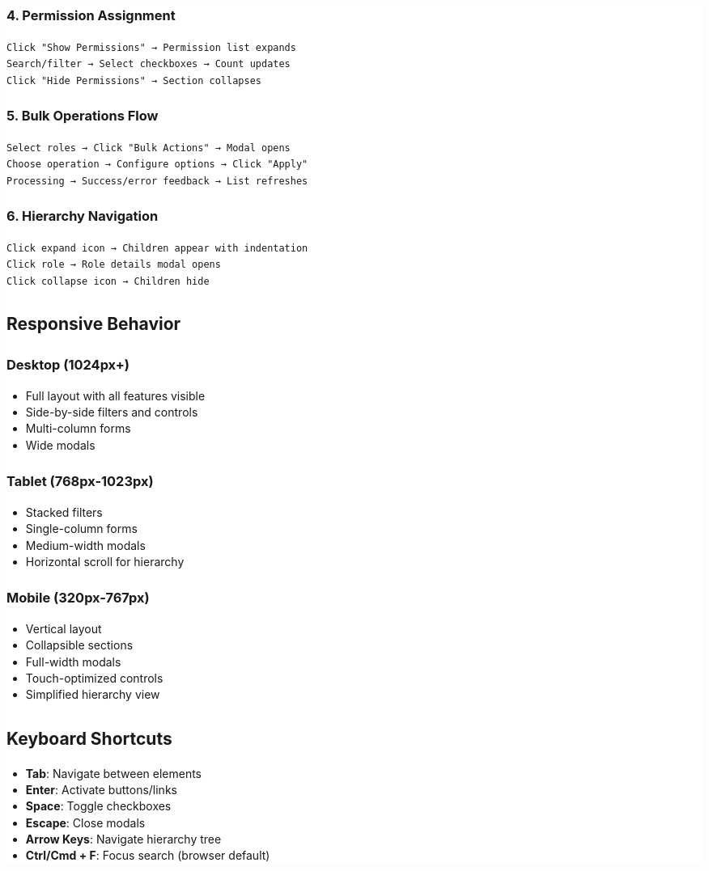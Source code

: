### 4. Permission Assignment
```
Click "Show Permissions" → Permission list expands
Search/filter → Select checkboxes → Count updates
Click "Hide Permissions" → Section collapses
```

### 5. Bulk Operations Flow
```
Select roles → Click "Bulk Actions" → Modal opens
Choose operation → Configure options → Click "Apply"
Processing → Success/error feedback → List refreshes
```

### 6. Hierarchy Navigation
```
Click expand icon → Children appear with indentation
Click role → Role details modal opens
Click collapse icon → Children hide
```

## Responsive Behavior

### Desktop (1024px+)
- Full layout with all features visible
- Side-by-side filters and controls
- Multi-column forms
- Wide modals

### Tablet (768px-1023px)
- Stacked filters
- Single-column forms
- Medium-width modals
- Horizontal scroll for hierarchy

### Mobile (320px-767px)
- Vertical layout
- Collapsible sections
- Full-width modals
- Touch-optimized controls
- Simplified hierarchy view

## Keyboard Shortcuts

- **Tab**: Navigate between elements
- **Enter**: Activate buttons/links
- **Space**: Toggle checkboxes
- **Escape**: Close modals
- **Arrow Keys**: Navigate hierarchy tree
- **Ctrl/Cmd + F**: Focus search (browser default)
